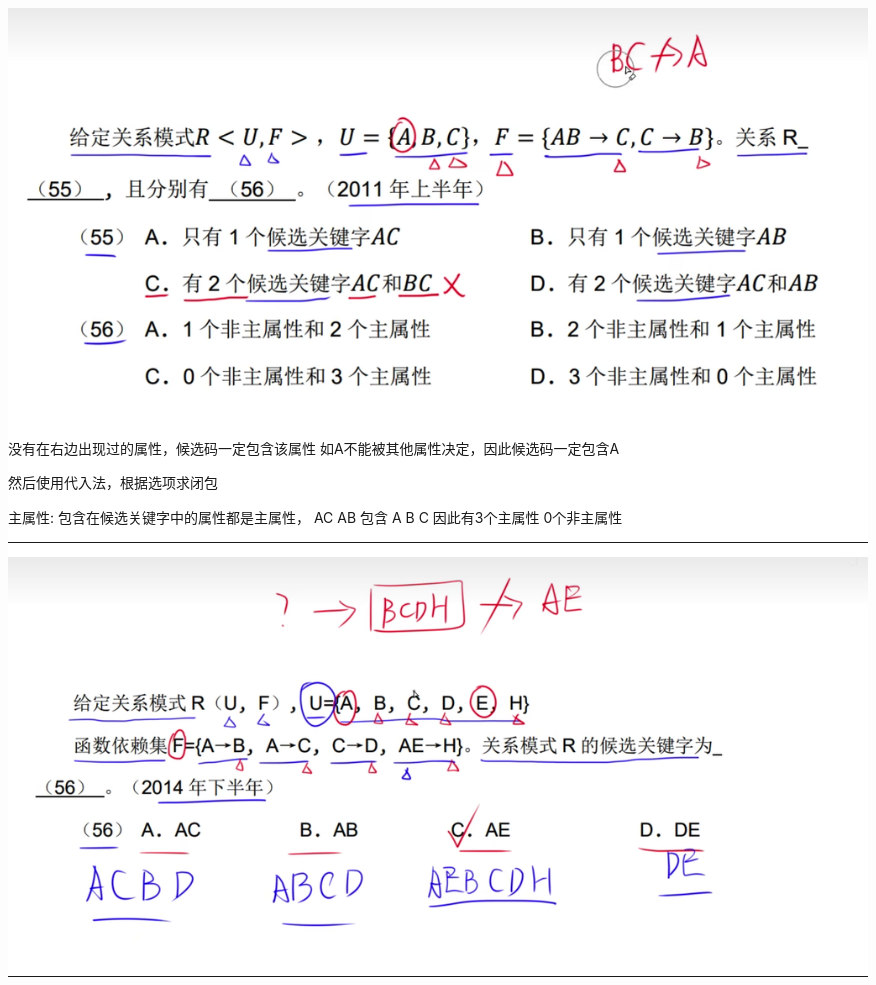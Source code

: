 ![](../pic/2023-05-12-23-02-05.png)
没有在右边出现过的属性，候选码一定包含该属性
如A不能被其他属性决定，因此候选码一定包含A

然后使用代入法，根据选项求闭包

主属性: 包含在候选关键字中的属性都是主属性，
AC AB 包含 A B C 因此有3个主属性 0个非主属性

---

![](../pic/2023-05-12-23-12-48.png)

---